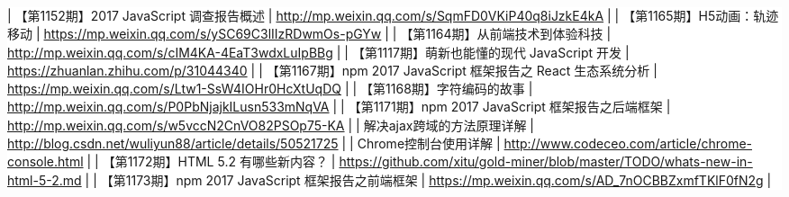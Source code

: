 | 【第1152期】2017 JavaScript 调查报告概述                                             | <http://mp.weixin.qq.com/s/SqmFD0VKiP40q8iJzkE4kA>                                                                                                                                                                                                                                                                                                                                                                                                                 |
| 【第1165期】H5动画：轨迹移动                                                         | <https://mp.weixin.qq.com/s/ySC69C3lIIzRDwmOs-pGYw>                                                                                                                                                                                                                                                                                                                                                                                                                |
| 【第1164期】从前端技术到体验科技                                                     | <http://mp.weixin.qq.com/s/cIM4KA-4EaT3wdxLuIpBBg>                                                                                                                                                                                                                                                                                                                                                                                                                 |
| 【第1117期】萌新也能懂的现代 JavaScript 开发                                         | <https://zhuanlan.zhihu.com/p/31044340>                                                                                                                                                                                                                                                                                                                                                                                                                            |
| 【第1167期】npm 2017 JavaScript 框架报告之 React 生态系统分析                        | <https://mp.weixin.qq.com/s/Ltw1-SsW4IOHr0HcXtUqDQ>                                                                                                                                                                                                                                                                                                                                                                                                                |
| 【第1168期】字符编码的故事                                                           | <http://mp.weixin.qq.com/s/P0PbNjajkILusn533mNqVA>                                                                                                                                                                                                                                                                                                                                                                                                                 |
| 【第1171期】npm 2017 JavaScript 框架报告之后端框架                                   | <http://mp.weixin.qq.com/s/w5vccN2CnVO82PSOp75-KA>                                                                                                                                                                                                                                                                                                                                                                                                                 |
| 解决ajax跨域的方法原理详解                                                           | <http://blog.csdn.net/wuliyun88/article/details/50521725>                                                                                                                                                                                                                                                                                                                                                                                                          |
| Chrome控制台使用详解                                                                 | <http://www.codeceo.com/article/chrome-console.html>                                                                                                                                                                                                                                                                                                                                                                                                               |
| 【第1172期】HTML 5.2 有哪些新内容？                                                  | <https://github.com/xitu/gold-miner/blob/master/TODO/whats-new-in-html-5-2.md>                                                                                                                                                                                                                                                                                                                                                                                     |
| 【第1173期】npm 2017 JavaScript 框架报告之前端框架                                   | <https://mp.weixin.qq.com/s/AD_7nOCBBZxmfTKlF0fN2g>                                                                                                                                                                                                                                                                                                                                                                                                                |